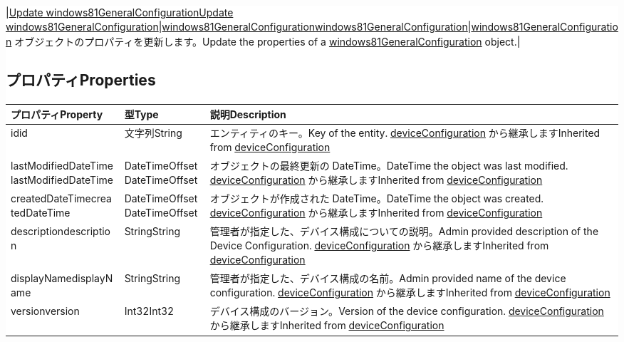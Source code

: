 |[<span data-ttu-id="2da70-123">Update windows81GeneralConfiguration</span><span class="sxs-lookup"><span data-stu-id="2da70-123">Update windows81GeneralConfiguration</span></span>](../api/intune-deviceconfig-windows81generalconfiguration-update.md)|[<span data-ttu-id="2da70-124">windows81GeneralConfiguration</span><span class="sxs-lookup"><span data-stu-id="2da70-124">windows81GeneralConfiguration</span></span>](../resources/intune-deviceconfig-windows81generalconfiguration.md)|<span data-ttu-id="2da70-125">[windows81GeneralConfiguration](../resources/intune-deviceconfig-windows81generalconfiguration.md) オブジェクトのプロパティを更新します。</span><span class="sxs-lookup"><span data-stu-id="2da70-125">Update the properties of a [windows81GeneralConfiguration](../resources/intune-deviceconfig-windows81generalconfiguration.md) object.</span></span>|

## <a name="properties"></a><span data-ttu-id="2da70-126">プロパティ</span><span class="sxs-lookup"><span data-stu-id="2da70-126">Properties</span></span>
|<span data-ttu-id="2da70-127">プロパティ</span><span class="sxs-lookup"><span data-stu-id="2da70-127">Property</span></span>|<span data-ttu-id="2da70-128">型</span><span class="sxs-lookup"><span data-stu-id="2da70-128">Type</span></span>|<span data-ttu-id="2da70-129">説明</span><span class="sxs-lookup"><span data-stu-id="2da70-129">Description</span></span>|
|:---|:---|:---|
|<span data-ttu-id="2da70-130">id</span><span class="sxs-lookup"><span data-stu-id="2da70-130">id</span></span>|<span data-ttu-id="2da70-131">文字列</span><span class="sxs-lookup"><span data-stu-id="2da70-131">String</span></span>|<span data-ttu-id="2da70-132">エンティティのキー。</span><span class="sxs-lookup"><span data-stu-id="2da70-132">Key of the entity.</span></span> <span data-ttu-id="2da70-133">[deviceConfiguration](../resources/intune-deviceconfig-deviceconfiguration.md) から継承します</span><span class="sxs-lookup"><span data-stu-id="2da70-133">Inherited from [deviceConfiguration](../resources/intune-deviceconfig-deviceconfiguration.md)</span></span>|
|<span data-ttu-id="2da70-134">lastModifiedDateTime</span><span class="sxs-lookup"><span data-stu-id="2da70-134">lastModifiedDateTime</span></span>|<span data-ttu-id="2da70-135">DateTimeOffset</span><span class="sxs-lookup"><span data-stu-id="2da70-135">DateTimeOffset</span></span>|<span data-ttu-id="2da70-136">オブジェクトの最終更新の DateTime。</span><span class="sxs-lookup"><span data-stu-id="2da70-136">DateTime the object was last modified.</span></span> <span data-ttu-id="2da70-137">[deviceConfiguration](../resources/intune-deviceconfig-deviceconfiguration.md) から継承します</span><span class="sxs-lookup"><span data-stu-id="2da70-137">Inherited from [deviceConfiguration](../resources/intune-deviceconfig-deviceconfiguration.md)</span></span>|
|<span data-ttu-id="2da70-138">createdDateTime</span><span class="sxs-lookup"><span data-stu-id="2da70-138">createdDateTime</span></span>|<span data-ttu-id="2da70-139">DateTimeOffset</span><span class="sxs-lookup"><span data-stu-id="2da70-139">DateTimeOffset</span></span>|<span data-ttu-id="2da70-140">オブジェクトが作成された DateTime。</span><span class="sxs-lookup"><span data-stu-id="2da70-140">DateTime the object was created.</span></span> <span data-ttu-id="2da70-141">[deviceConfiguration](../resources/intune-deviceconfig-deviceconfiguration.md) から継承します</span><span class="sxs-lookup"><span data-stu-id="2da70-141">Inherited from [deviceConfiguration](../resources/intune-deviceconfig-deviceconfiguration.md)</span></span>|
|<span data-ttu-id="2da70-142">description</span><span class="sxs-lookup"><span data-stu-id="2da70-142">description</span></span>|<span data-ttu-id="2da70-143">String</span><span class="sxs-lookup"><span data-stu-id="2da70-143">String</span></span>|<span data-ttu-id="2da70-144">管理者が指定した、デバイス構成についての説明。</span><span class="sxs-lookup"><span data-stu-id="2da70-144">Admin provided description of the Device Configuration.</span></span> <span data-ttu-id="2da70-145">[deviceConfiguration](../resources/intune-deviceconfig-deviceconfiguration.md) から継承します</span><span class="sxs-lookup"><span data-stu-id="2da70-145">Inherited from [deviceConfiguration](../resources/intune-deviceconfig-deviceconfiguration.md)</span></span>|
|<span data-ttu-id="2da70-146">displayName</span><span class="sxs-lookup"><span data-stu-id="2da70-146">displayName</span></span>|<span data-ttu-id="2da70-147">String</span><span class="sxs-lookup"><span data-stu-id="2da70-147">String</span></span>|<span data-ttu-id="2da70-148">管理者が指定した、デバイス構成の名前。</span><span class="sxs-lookup"><span data-stu-id="2da70-148">Admin provided name of the device configuration.</span></span> <span data-ttu-id="2da70-149">[deviceConfiguration](../resources/intune-deviceconfig-deviceconfiguration.md) から継承します</span><span class="sxs-lookup"><span data-stu-id="2da70-149">Inherited from [deviceConfiguration](../resources/intune-deviceconfig-deviceconfiguration.md)</span></span>|
|<span data-ttu-id="2da70-150">version</span><span class="sxs-lookup"><span data-stu-id="2da70-150">version</span></span>|<span data-ttu-id="2da70-151">Int32</span><span class="sxs-lookup"><span data-stu-id="2da70-151">Int32</span></span>|<span data-ttu-id="2da70-152">デバイス構成のバージョン。</span><span class="sxs-lookup"><span data-stu-id="2da70-152">Version of the device configuration.</span></span> <span data-ttu-id="2da70-153">[deviceConfiguration](../resources/intune-deviceconfig-deviceconfiguration.md) から継承します</span><span class="sxs-lookup"><span data-stu-id="2da70-153">Inherited from [deviceConfiguration](../resources/intune-deviceconfig-deviceconfiguration.md)</span></span>|